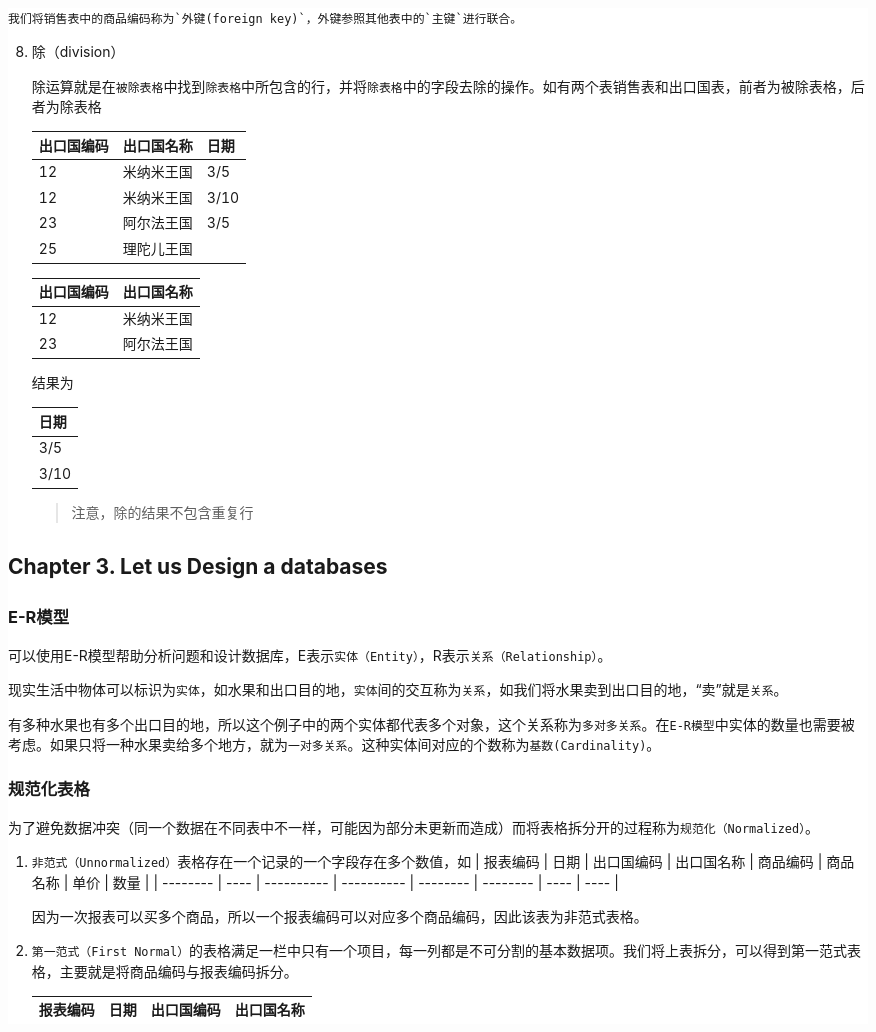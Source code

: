     我们将销售表中的商品编码称为`外键(foreign key)`，外键参照其他表中的`主键`进行联合。

8. 除（division）

    除运算就是在`被除表格`中找到`除表格`中所包含的行，并将`除表格`中的字段去除的操作。如有两个表销售表和出口国表，前者为被除表格，后者为除表格

     | 出口国编码 | 出口国名称 | 日期 |
     | ---------- | ---------- | ---- |
     | 12         | 米纳米王国 | 3/5  |
     | 12         | 米纳米王国 | 3/10 |
     | 23         | 阿尔法王国 | 3/5  |
     | 25         | 理陀儿王国 |

     | 出口国编码 | 出口国名称 |
     | ---------- | ---------- |
     | 12         | 米纳米王国 |
     | 23         | 阿尔法王国 |

     结果为

     |日期|
     | --- |
     | 3/5 |
     |3/10 |

     > 注意，除的结果不包含重复行


## Chapter 3. Let us Design a databases

### E-R模型

可以使用E-R模型帮助分析问题和设计数据库，E表示`实体（Entity）`，R表示`关系（Relationship）`。

现实生活中物体可以标识为`实体`，如水果和出口目的地，`实体`间的交互称为`关系`，如我们将水果卖到出口目的地，“卖”就是`关系`。

有多种水果也有多个出口目的地，所以这个例子中的两个实体都代表多个对象，这个关系称为`多对多关系`。在`E-R模型`中实体的数量也需要被考虑。如果只将一种水果卖给多个地方，就为`一对多关系`。这种实体间对应的个数称为`基数(Cardinality)`。

### 规范化表格

为了避免数据冲突（同一个数据在不同表中不一样，可能因为部分未更新而造成）而将表格拆分开的过程称为`规范化（Normalized）`。

1. `非范式（Unnormalized）`表格存在一个记录的一个字段存在多个数值，如
    | 报表编码 | 日期 | 出口国编码 | 出口国名称 | 商品编码 | 商品名称 | 单价 | 数量 |
    | -------- | ---- | ---------- | ---------- | -------- | -------- | ---- | ---- |

    因为一次报表可以买多个商品，所以一个报表编码可以对应多个商品编码，因此该表为非范式表格。

2. `第一范式（First Normal）`的表格满足一栏中只有一个项目，每一列都是不可分割的基本数据项。我们将上表拆分，可以得到第一范式表格，主要就是将商品编码与报表编码拆分。

    | 报表编码 | 日期 | 出口国编码 | 出口国名称 |
    | -------- | ---- | ---------- | ---------- |
